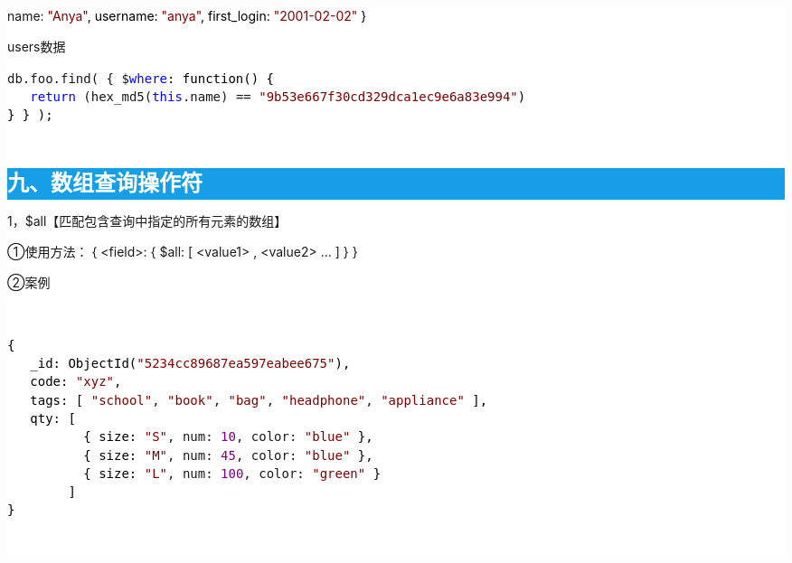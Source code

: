    name: </span><span style="color: #800000;">"</span><span style="color: #800000;">Anya</span><span style="color: #800000;">"</span><span style="color: #000000;">,
   username: </span><span style="color: #800000;">"</span><span style="color: #800000;">anya</span><span style="color: #800000;">"</span><span style="color: #000000;">,
   first_login: </span><span style="color: #800000;">"</span><span style="color: #800000;">2001-02-02</span><span style="color: #800000;">"</span><span style="color: #000000;">
}</span></pre>
</div>
<span class="cnblogs_code_collapse">users数据</span></div>
<div class="cnblogs_code">
<pre>db.foo.find( { $<span style="color: #0000ff;">where</span><span style="color: #000000;">: function() {
   </span><span style="color: #0000ff;">return</span> (hex_md5(<span style="color: #0000ff;">this</span>.name) == <span style="color: #800000;">"</span><span style="color: #800000;">9b53e667f30cd329dca1ec9e6a83e994</span><span style="color: #800000;">"</span><span style="color: #000000;">)
} } );</span></pre>
</div>
<p>&nbsp;</p>
<p style="background-color: #169fe6;"><span style="color: #ffffff;"><strong><span style="font-size: 18pt;"><a name="a9"></a>九、数组查询操作符</span></strong></span></p>
<p>1，$all【匹配包含查询中指定的所有元素的数组】</p>
<p>①使用方法：&nbsp;<span class="cnblogs_code">{ &lt;field&gt;: { $all: [ &lt;value1&gt; , &lt;value2&gt; ... ] } }</span>&nbsp;</p>
<p>②案例</p>
<div class="cnblogs_code" onclick="cnblogs_code_show('181b882a-a364-4de3-ae12-66d5732c88ed')"><img id="code_img_closed_181b882a-a364-4de3-ae12-66d5732c88ed" class="code_img_closed" src="http://images.cnblogs.com/OutliningIndicators/ContractedBlock.gif" alt="" /><img id="code_img_opened_181b882a-a364-4de3-ae12-66d5732c88ed" class="code_img_opened" style="display: none;" onclick="cnblogs_code_hide('181b882a-a364-4de3-ae12-66d5732c88ed',event)" src="http://images.cnblogs.com/OutliningIndicators/ExpandedBlockStart.gif" alt="" />
<div id="cnblogs_code_open_181b882a-a364-4de3-ae12-66d5732c88ed" class="cnblogs_code_hide">
<pre><span style="color: #000000;">{
   _id: ObjectId(</span><span style="color: #800000;">"</span><span style="color: #800000;">5234cc89687ea597eabee675</span><span style="color: #800000;">"</span><span style="color: #000000;">),
   code: </span><span style="color: #800000;">"</span><span style="color: #800000;">xyz</span><span style="color: #800000;">"</span><span style="color: #000000;">,
   tags: [ </span><span style="color: #800000;">"</span><span style="color: #800000;">school</span><span style="color: #800000;">"</span>, <span style="color: #800000;">"</span><span style="color: #800000;">book</span><span style="color: #800000;">"</span>, <span style="color: #800000;">"</span><span style="color: #800000;">bag</span><span style="color: #800000;">"</span>, <span style="color: #800000;">"</span><span style="color: #800000;">headphone</span><span style="color: #800000;">"</span>, <span style="color: #800000;">"</span><span style="color: #800000;">appliance</span><span style="color: #800000;">"</span><span style="color: #000000;"> ],
   qty: [
          { size: </span><span style="color: #800000;">"</span><span style="color: #800000;">S</span><span style="color: #800000;">"</span>, num: <span style="color: #800080;">10</span>, color: <span style="color: #800000;">"</span><span style="color: #800000;">blue</span><span style="color: #800000;">"</span><span style="color: #000000;"> },
          { size: </span><span style="color: #800000;">"</span><span style="color: #800000;">M</span><span style="color: #800000;">"</span>, num: <span style="color: #800080;">45</span>, color: <span style="color: #800000;">"</span><span style="color: #800000;">blue</span><span style="color: #800000;">"</span><span style="color: #000000;"> },
          { size: </span><span style="color: #800000;">"</span><span style="color: #800000;">L</span><span style="color: #800000;">"</span>, num: <span style="color: #800080;">100</span>, color: <span style="color: #800000;">"</span><span style="color: #800000;">green</span><span style="color: #800000;">"</span><span style="color: #000000;"> }
        ]
}
